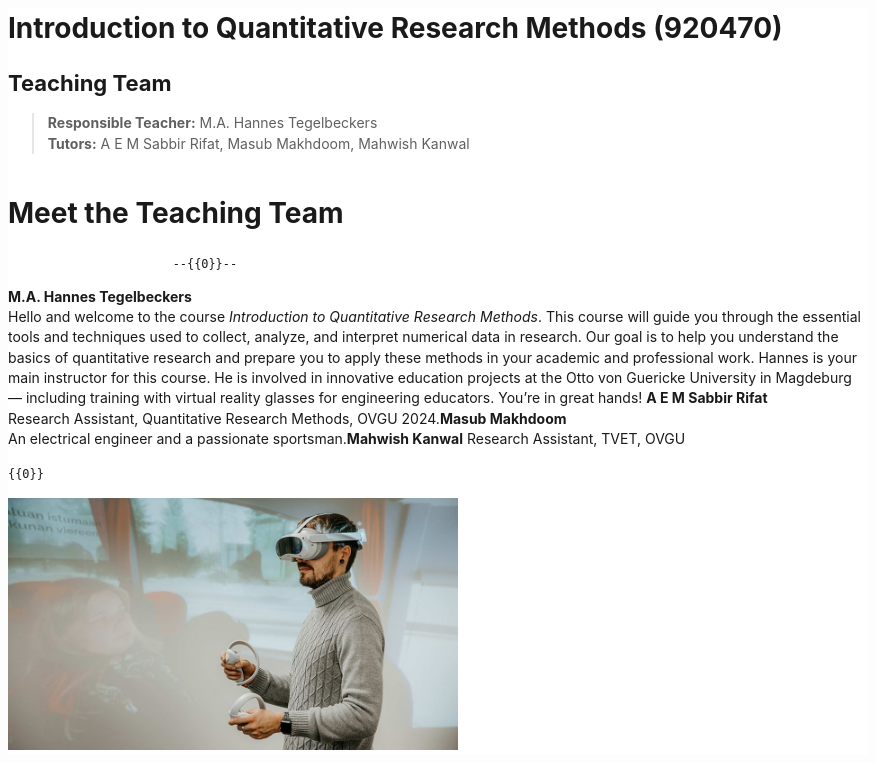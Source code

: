 

# Introduction to Quantitative Research Methods (920470)

<span style="font-size: 22px;">__Teaching Team__</span>
 

> **Responsible Teacher:** M.A. Hannes Tegelbeckers  
> **Tutors:** A E M Sabbir Rifat, Masub Makhdoom, Mahwish Kanwal


# Meet the Teaching Team

                           --{{0}}--
**M.A. Hannes Tegelbeckers**  
Hello and welcome to the course *Introduction to Quantitative Research Methods*. This course will guide you through the essential tools and techniques used to collect, analyze, and interpret numerical data in research.
Our goal is to help you understand the basics of quantitative research and prepare you to apply these methods in your academic and professional work.
Hannes is your main instructor for this course. He is involved in innovative education projects at the Otto von Guericke University in Magdeburg — including training with virtual reality glasses for engineering educators. You’re in great hands!  **A E M Sabbir Rifat**  
  Research Assistant, Quantitative Research Methods, OVGU 2024.**Masub Makhdoom**  
  An electrical engineer and a passionate sportsman.**Mahwish Kanwal** Research Assistant, TVET, OVGU

    {{0}}


<img src="https://raw.githubusercontent.com/OVGU-VET-TechEd/Quantitative_Methods_with_R/1e817c663529f421d2f47a535c572502b001b60e/Media_week1/week01_Introduction_Quant_Methods/1.jpeg" width="450" />
